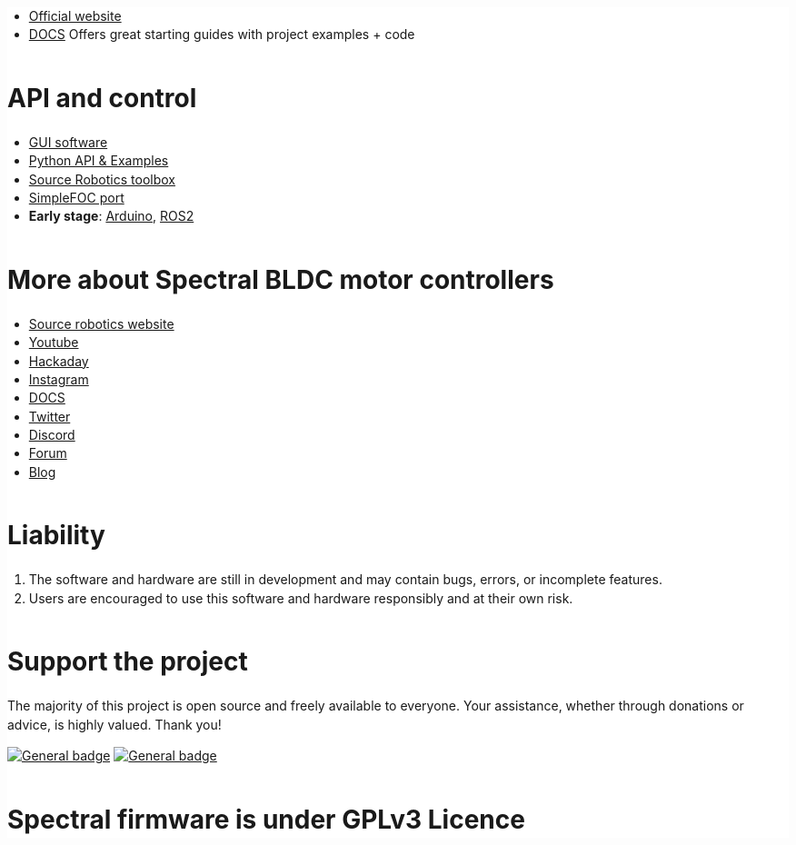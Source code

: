 - [Official website](https://source-robotics.com/products/spectral-micro-bldc-controller)
- [DOCS](https://source-robotics.github.io/Spectral-BLDC-docs/) Offers great starting guides with project examples + code 


# API and control
- [GUI software ](https://github.com/PCrnjak/Spectral-motor-GUI)
- [Python API & Examples](https://github.com/PCrnjak/Spectral-BLDC-Python/tree/main)
- [Source Robotics toolbox](https://github.com/PCrnjak/Source-Robotics-Toolbox/tree/main) 
- [SimpleFOC port](https://github.com/PCrnjak/Spectral-Micro-Simple-FOC-)
- **Early stage**: [Arduino](https://github.com/PCrnjak/SpectralMicroArduino), [ROS2](https://github.com/PCrnjak/SpectralMicroROS2)

# More about Spectral BLDC motor controllers

- [Source robotics website](https://www.youtube.com/channel/UCp3sDRwVkbm7b2M-2qwf5aQ)
- [Youtube](https://www.youtube.com/channel/UCp3sDRwVkbm7b2M-2qwf5aQ)
- [Hackaday](https://hackaday.io/project/191860-parol6-desktop-robotic-arm)
- [Instagram](https://www.instagram.com/source_robotics/)
- [DOCS](https://source-robotics.github.io/Spectral-BLDC-docs/)
- [Twitter](https://twitter.com/SourceRobotics)
- [Discord](https://discord.com/invite/prjUvjmGpZ )
- [Forum](https://discourse.source-robotics.com/)
- [Blog](https://source-robotics.com/blogs/blog)



# Liability 
1. The software and hardware are still in development and may contain bugs, errors, or incomplete features.
2. Users are encouraged to use this software and hardware responsibly and at their own risk.

# Support the project

The majority of this project is open source and freely available to everyone. Your assistance, whether through donations or advice, is highly valued. Thank you!

 [![General badge](https://img.shields.io/badge/PayPal-00457C?style=for-the-badge&logo=paypal&logoColor=white)](https://paypal.me/PCrnjak?locale.x=en_US)
[![General badge](https://img.shields.io/badge/Patreon-F96854?style=for-the-badge&logo=patreon&logoColor=white)](https://www.patreon.com/PCrnjak)

# Spectral firmware is under GPLv3 Licence

